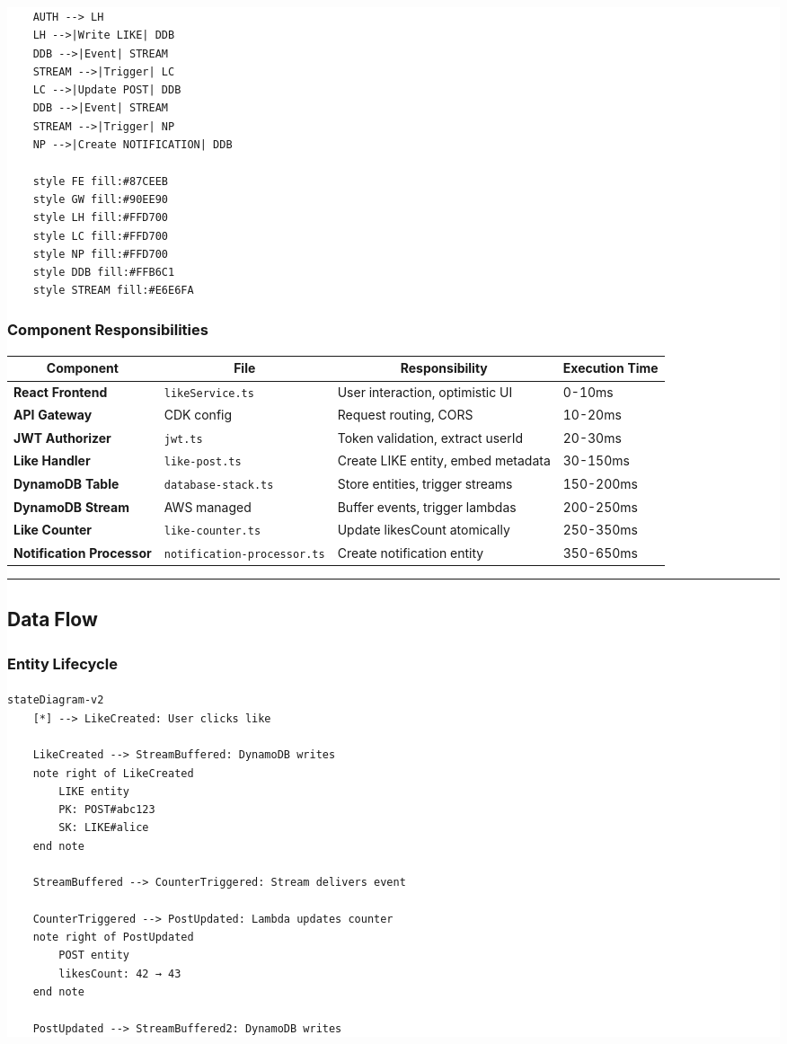 ```mermaid
    AUTH --> LH
    LH -->|Write LIKE| DDB
    DDB -->|Event| STREAM
    STREAM -->|Trigger| LC
    LC -->|Update POST| DDB
    DDB -->|Event| STREAM
    STREAM -->|Trigger| NP
    NP -->|Create NOTIFICATION| DDB

    style FE fill:#87CEEB
    style GW fill:#90EE90
    style LH fill:#FFD700
    style LC fill:#FFD700
    style NP fill:#FFD700
    style DDB fill:#FFB6C1
    style STREAM fill:#E6E6FA
```

### Component Responsibilities

| Component | File | Responsibility | Execution Time |
|-----------|------|----------------|----------------|
| **React Frontend** | `likeService.ts` | User interaction, optimistic UI | 0-10ms |
| **API Gateway** | CDK config | Request routing, CORS | 10-20ms |
| **JWT Authorizer** | `jwt.ts` | Token validation, extract userId | 20-30ms |
| **Like Handler** | `like-post.ts` | Create LIKE entity, embed metadata | 30-150ms |
| **DynamoDB Table** | `database-stack.ts` | Store entities, trigger streams | 150-200ms |
| **DynamoDB Stream** | AWS managed | Buffer events, trigger lambdas | 200-250ms |
| **Like Counter** | `like-counter.ts` | Update likesCount atomically | 250-350ms |
| **Notification Processor** | `notification-processor.ts` | Create notification entity | 350-650ms |

---

## Data Flow

### Entity Lifecycle

```mermaid
stateDiagram-v2
    [*] --> LikeCreated: User clicks like

    LikeCreated --> StreamBuffered: DynamoDB writes
    note right of LikeCreated
        LIKE entity
        PK: POST#abc123
        SK: LIKE#alice
    end note

    StreamBuffered --> CounterTriggered: Stream delivers event

    CounterTriggered --> PostUpdated: Lambda updates counter
    note right of PostUpdated
        POST entity
        likesCount: 42 → 43
    end note

    PostUpdated --> StreamBuffered2: DynamoDB writes

```